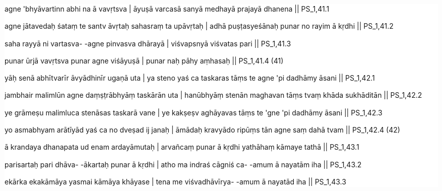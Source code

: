 agne 'bhyāvartinn
abhi na ā vavṛtsva |
āyuṣā varcasā sanyā
medhayā prajayā dhanena || PS_1,41.1

agne jātavedaḥ
śataṃ te santv āvṛtaḥ
sahasraṃ ta upāvṛtaḥ |
adhā puṣṭasyeśānaḥ
punar no rayim ā kṛdhi || PS_1,41.2

saha rayyā ni vartasva-
-agne pinvasva dhārayā |
viśvapsnyā viśvatas pari || PS_1,41.3

punar ūrjā vavṛtsva
punar agne viśāyuṣā |
punar naḥ pāhy aṃhasaḥ || PS_1,41.4
(41)

yāḥ senā abhītvarīr
āvyādhinīr ugaṇā uta |
ya steno yaś ca taskaras
tāṃs te agne 'pi dadhāmy āsani || PS_1,42.1

jambhair malimlūn agne
daṃṣṭrābhyāṃ taskārān uta |
hanūbhyāṃ stenān maghavan
tāṃs tvaṃ khāda sukhāditān || PS_1,42.2

ye grāmeṣu malimluca
stenāsas taskarā vane |
ye kakṣeṣv aghāyavas
tāṃs te 'gne 'pi dadhāmy āsani || PS_1,42.3

yo asmabhyam arātīyād
yaś ca no dveṣad ij janaḥ |
āmādaḥ kravyādo ripūṃs
tān agne saṃ dahā tvam || PS_1,42.4
(42)

ā krandaya dhanapata
ud enam ardayāmutaḥ |
arvañcaṃ punar ā kṛdhi
yathāhaṃ kāmaye tathā || PS_1,43.1

parisartaḥ pari dhāva-
-ākartaḥ punar ā kṛdhi |
atho ma indraś cāgniś ca-
-amum ā nayatām iha ||   PS_1,43.2

ekārka ekakāmāya
yasmai kāmāya khāyase |
tena me viśvadhāvīrya-
-amum ā nayatād iha || PS_1,43.3
